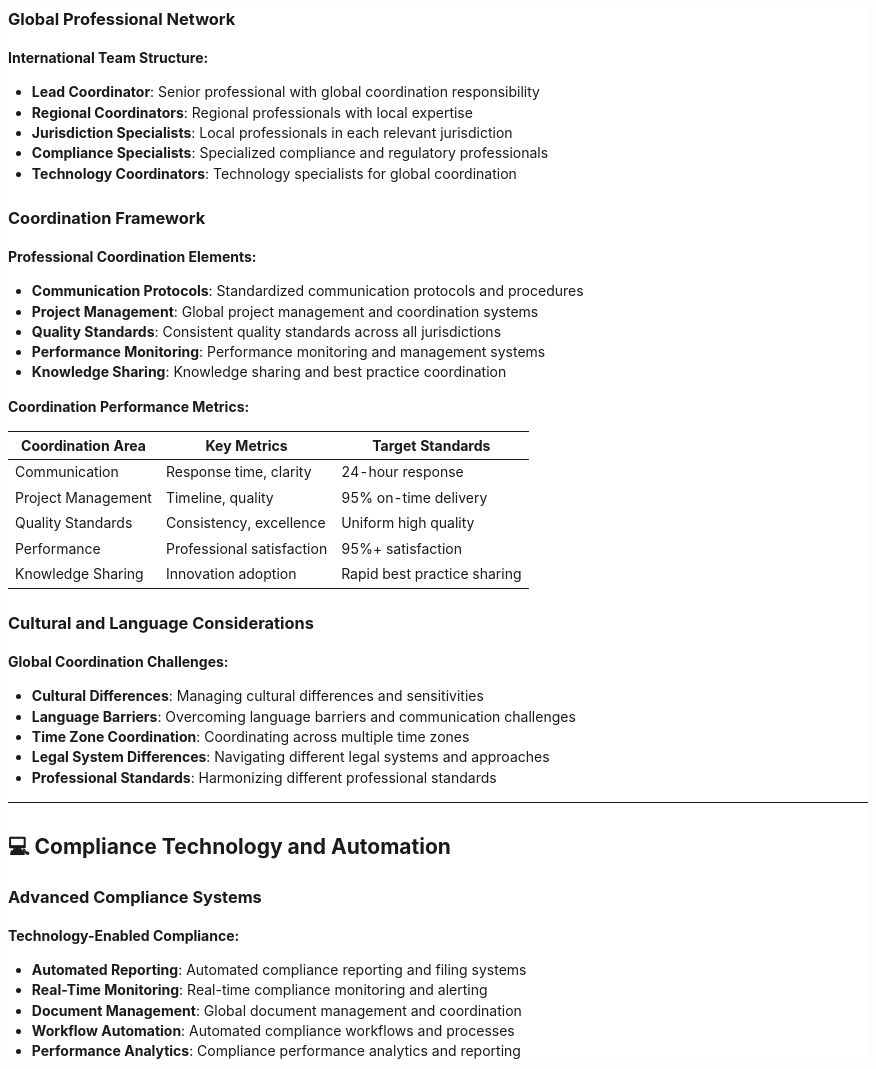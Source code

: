 ### Global Professional Network

**International Team Structure:**
- **Lead Coordinator**: Senior professional with global coordination responsibility
- **Regional Coordinators**: Regional professionals with local expertise
- **Jurisdiction Specialists**: Local professionals in each relevant jurisdiction
- **Compliance Specialists**: Specialized compliance and regulatory professionals
- **Technology Coordinators**: Technology specialists for global coordination

### Coordination Framework

**Professional Coordination Elements:**
- **Communication Protocols**: Standardized communication protocols and procedures
- **Project Management**: Global project management and coordination systems
- **Quality Standards**: Consistent quality standards across all jurisdictions
- **Performance Monitoring**: Performance monitoring and management systems
- **Knowledge Sharing**: Knowledge sharing and best practice coordination

**Coordination Performance Metrics:**

| **Coordination Area** | **Key Metrics** | **Target Standards** |
|---------------------|----------------|-------------------|
| Communication | Response time, clarity | 24-hour response |
| Project Management | Timeline, quality | 95% on-time delivery |
| Quality Standards | Consistency, excellence | Uniform high quality |
| Performance | Professional satisfaction | 95%+ satisfaction |
| Knowledge Sharing | Innovation adoption | Rapid best practice sharing |

### Cultural and Language Considerations

**Global Coordination Challenges:**
- **Cultural Differences**: Managing cultural differences and sensitivities
- **Language Barriers**: Overcoming language barriers and communication challenges
- **Time Zone Coordination**: Coordinating across multiple time zones
- **Legal System Differences**: Navigating different legal systems and approaches
- **Professional Standards**: Harmonizing different professional standards

---

## 💻 Compliance Technology and Automation

### Advanced Compliance Systems

**Technology-Enabled Compliance:**
- **Automated Reporting**: Automated compliance reporting and filing systems
- **Real-Time Monitoring**: Real-time compliance monitoring and alerting
- **Document Management**: Global document management and coordination
- **Workflow Automation**: Automated compliance workflows and processes
- **Performance Analytics**: Compliance performance analytics and reporting
